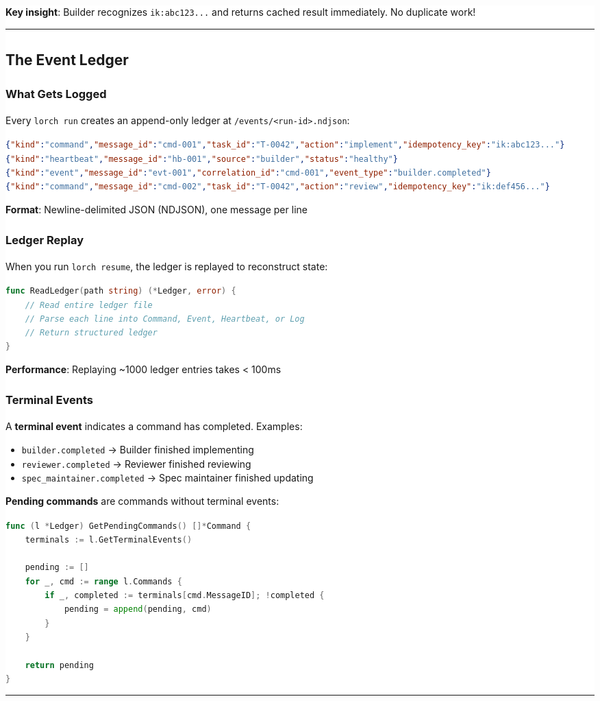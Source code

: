 **Key insight**: Builder recognizes `ik:abc123...` and returns cached result immediately. No duplicate work!

---

## The Event Ledger

### What Gets Logged

Every `lorch run` creates an append-only ledger at `/events/<run-id>.ndjson`:

```json
{"kind":"command","message_id":"cmd-001","task_id":"T-0042","action":"implement","idempotency_key":"ik:abc123..."}
{"kind":"heartbeat","message_id":"hb-001","source":"builder","status":"healthy"}
{"kind":"event","message_id":"evt-001","correlation_id":"cmd-001","event_type":"builder.completed"}
{"kind":"command","message_id":"cmd-002","task_id":"T-0042","action":"review","idempotency_key":"ik:def456..."}
```

**Format**: Newline-delimited JSON (NDJSON), one message per line

### Ledger Replay

When you run `lorch resume`, the ledger is replayed to reconstruct state:

```go
func ReadLedger(path string) (*Ledger, error) {
    // Read entire ledger file
    // Parse each line into Command, Event, Heartbeat, or Log
    // Return structured ledger
}
```

**Performance**: Replaying ~1000 ledger entries takes < 100ms

### Terminal Events

A **terminal event** indicates a command has completed. Examples:
- `builder.completed` → Builder finished implementing
- `reviewer.completed` → Reviewer finished reviewing
- `spec_maintainer.completed` → Spec maintainer finished updating

**Pending commands** are commands without terminal events:

```go
func (l *Ledger) GetPendingCommands() []*Command {
    terminals := l.GetTerminalEvents()

    pending := []
    for _, cmd := range l.Commands {
        if _, completed := terminals[cmd.MessageID]; !completed {
            pending = append(pending, cmd)
        }
    }

    return pending
}
```

---
